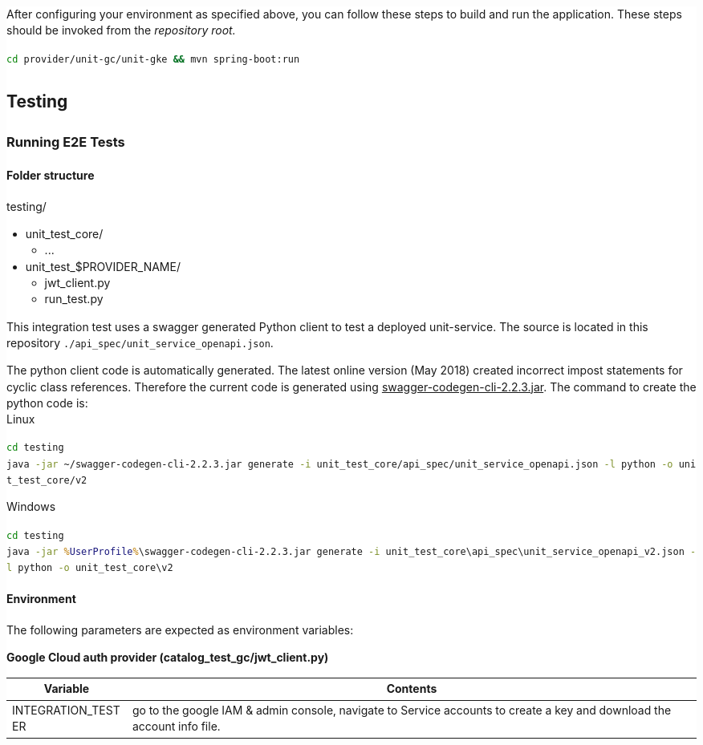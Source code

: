 After configuring your environment as specified above, you can follow these steps to build and run the application. These steps should be invoked from the *repository root.*

```bash
cd provider/unit-gc/unit-gke && mvn spring-boot:run
```

## Testing

### Running E2E Tests

#### Folder structure

testing/  

- unit_test_core/  
  - ...
- unit_test_$PROVIDER_NAME/  
  - jwt_client.py  
  - run_test.py  

This integration test uses a swagger generated Python client to test a
deployed unit-service. The source is located in this repository
```./api_spec/unit_service_openapi.json```.

The python client code is automatically generated. The latest online version (May 2018)
created incorrect impost statements for cyclic class references. Therefore the current
code is generated using [swagger-codegen-cli-2.2.3.jar](https://repo1.maven.org/maven2/io/swagger/swagger-codegen-cli/2.2.3/swagger-codegen-cli-2.2.3.jar).
The command to create the python code is:  
Linux

```bash
cd testing
java -jar ~/swagger-codegen-cli-2.2.3.jar generate -i unit_test_core/api_spec/unit_service_openapi.json -l python -o unit_test_core/v2
```

Windows

```bat
cd testing
java -jar %UserProfile%\swagger-codegen-cli-2.2.3.jar generate -i unit_test_core\api_spec\unit_service_openapi_v2.json -l python -o unit_test_core\v2
```

#### Environment

The following parameters are expected as environment variables:

**Google Cloud auth provider (catalog_test_gc/jwt_client.py)**

| Variable | Contents |
|----------|----------|
| INTEGRATION_TESTER | go to the google IAM & admin console, navigate to Service accounts to create a key and download the account info file. |
